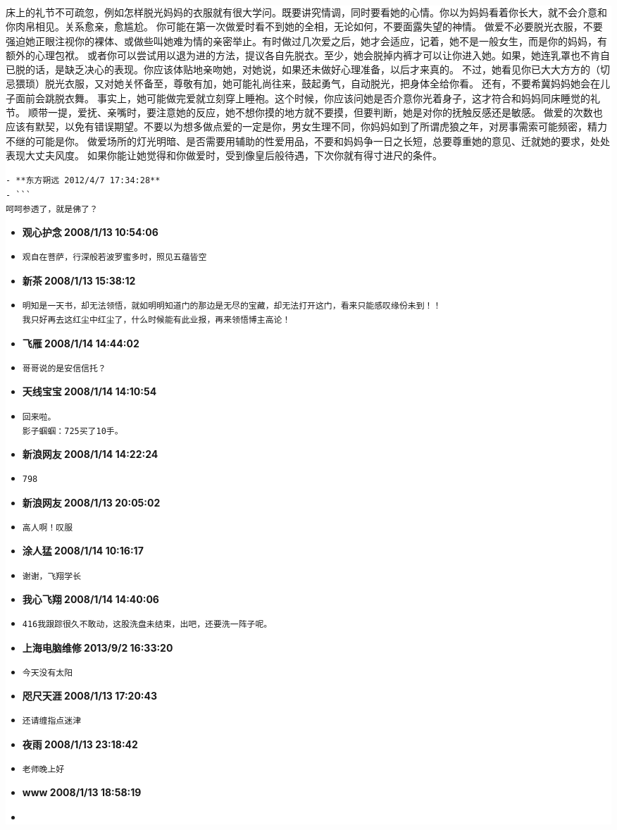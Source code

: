   床上的礼节不可疏忽，例如怎样脱光妈妈的衣服就有很大学问。既要讲究情调，同时要看她的心情。你以为妈妈看着你长大，就不会介意和你肉帛相见。关系愈亲，愈尴尬。
  你可能在第一次做爱时看不到她的全相，无论如何，不要面露失望的神情。
  做爱不必要脱光衣服，不要强迫她正眼注视你的裸体、或做些叫她难为情的亲密举止。有时做过几次爱之后，她才会适应，记着，她不是一般女生，而是你的妈妈，有额外的心理包袱。
  或者你可以尝试用以退为进的方法，提议各自先脱衣。至少，她会脱掉内裤才可以让你进入她。如果，她连乳罩也不肯自已脱的话，是缺乏决心的表现。你应该体贴地亲吻她，对她说，如果还未做好心理准备，以后才来真的。
  不过，她看见你已大大方方的（切忌猥琐）脱光衣服，又对她关怀备至，尊敬有加，她可能礼尚往来，鼓起勇气，自动脱光，把身体全给你看。
  还有，不要希冀妈妈她会在儿子面前会跳脱衣舞。
  事实上，她可能做完爱就立刻穿上睡袍。这个时候，你应该问她是否介意你光着身子，这才符合和妈妈同床睡觉的礼节。
  顺带一提，爱抚、亲嘴时，要注意她的反应，她不想你摸的地方就不要摸，但要判断，她是对你的抚触反感还是敏感。
  做爱的次数也应该有默契，以免有错误期望。不要以为想多做点爱的一定是你，男女生理不同，你妈妈如到了所谓虎狼之年，对房事需索可能频密，精力不继的可能是你。
  做爱场所的灯光明暗、是否需要用辅助的性爱用品，不要和妈妈争一日之长短，总要尊重她的意见、迁就她的要求，处处表现大丈夫风度。
  如果你能让她觉得和你做爱时，受到像皇后般待遇，下次你就有得寸进尺的条件。
  ```
- **东方朔远 2012/4/7 17:34:28**
- ```
  呵呵参透了，就是佛了？
  ```
- **观心护念 2008/1/13 10:54:06**
- ```
  观自在菩萨，行深般若波罗蜜多时，照见五蕴皆空
  ```
- **新茶 2008/1/13 15:38:12**
- ```
  明知是一天书，却无法领悟，就如明明知道门的那边是无尽的宝藏，却无法打开这门，看来只能感叹缘份未到！！
  我只好再去这红尘中红尘了，什么时候能有此业报，再来领悟博主高论！
  ```
- **飞雁 2008/1/14 14:44:02**
- ```
  哥哥说的是安信信托？
  ```
- **天线宝宝 2008/1/14 14:10:54**
- ```
  回来啦。 
  影子蝈蝈：725买了10手。
  ```
- **新浪网友 2008/1/14 14:22:24**
- ```
  798
  ```
- **新浪网友 2008/1/13 20:05:02**
- ```
  高人啊！叹服
  ```
- **涂人猛 2008/1/14 10:16:17**
- ```
  谢谢，飞翔学长
  ```
- **我心飞翔 2008/1/14 14:40:06**
- ```
  416我跟踪很久不敢动，这股洗盘未结束，出吧，还要洗一阵子呢。
  ```
- **上海电脑维修 2013/9/2 16:33:20**
- ```
  今天没有太阳
  ```
- **咫尺天涯 2008/1/13 17:20:43**
- ```
  还请缠指点迷津
  ```
- **夜雨 2008/1/13 23:18:42**
- ```
  老师晚上好
  ```
- **www 2008/1/13 18:58:19**
- ```
  ```